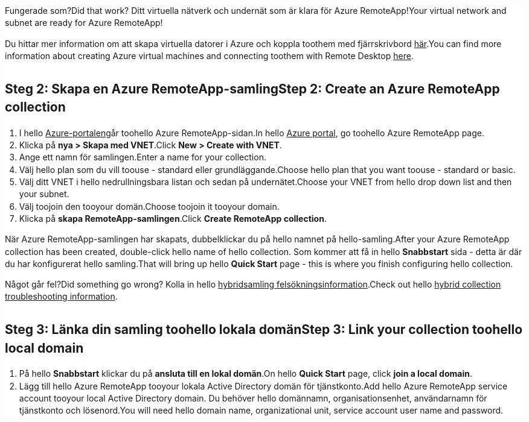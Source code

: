 <span data-ttu-id="4ada2-159">Fungerade som?</span><span class="sxs-lookup"><span data-stu-id="4ada2-159">Did that work?</span></span> <span data-ttu-id="4ada2-160">Ditt virtuella nätverk och undernät som är klara för Azure RemoteApp!</span><span class="sxs-lookup"><span data-stu-id="4ada2-160">Your virtual network and subnet are ready for Azure RemoteApp!</span></span>

<span data-ttu-id="4ada2-161">Du hittar mer information om att skapa virtuella datorer i Azure och koppla toothem med fjärrskrivbord [här](https://msdn.microsoft.com/library/azure/jj156003.aspx).</span><span class="sxs-lookup"><span data-stu-id="4ada2-161">You can find more information about creating Azure virtual machines and connecting toothem with Remote Desktop [here](https://msdn.microsoft.com/library/azure/jj156003.aspx).</span></span>

## <a name="step-2-create-an-azure-remoteapp-collection"></a><span data-ttu-id="4ada2-162">Steg 2: Skapa en Azure RemoteApp-samling</span><span class="sxs-lookup"><span data-stu-id="4ada2-162">Step 2: Create an Azure RemoteApp collection</span></span>
1. <span data-ttu-id="4ada2-163">I hello [Azure-portalen](http://manage.windowsazure.com)går toohello Azure RemoteApp-sidan.</span><span class="sxs-lookup"><span data-stu-id="4ada2-163">In hello [Azure portal](http://manage.windowsazure.com), go toohello Azure RemoteApp page.</span></span>
2. <span data-ttu-id="4ada2-164">Klicka på **nya > Skapa med VNET**.</span><span class="sxs-lookup"><span data-stu-id="4ada2-164">Click **New > Create with VNET**.</span></span>
3. <span data-ttu-id="4ada2-165">Ange ett namn för samlingen.</span><span class="sxs-lookup"><span data-stu-id="4ada2-165">Enter a name for your collection.</span></span>
4. <span data-ttu-id="4ada2-166">Välj hello plan som du vill toouse - standard eller grundläggande.</span><span class="sxs-lookup"><span data-stu-id="4ada2-166">Choose hello plan that you want toouse - standard or basic.</span></span>
5. <span data-ttu-id="4ada2-167">Välj ditt VNET i hello nedrullningsbara listan och sedan på undernätet.</span><span class="sxs-lookup"><span data-stu-id="4ada2-167">Choose your VNET from hello drop down list and then your subnet.</span></span>
6. <span data-ttu-id="4ada2-168">Välj toojoin den tooyour domän.</span><span class="sxs-lookup"><span data-stu-id="4ada2-168">Choose toojoin it tooyour domain.</span></span>
7. <span data-ttu-id="4ada2-169">Klicka på **skapa RemoteApp-samlingen**.</span><span class="sxs-lookup"><span data-stu-id="4ada2-169">Click **Create RemoteApp collection**.</span></span>

<span data-ttu-id="4ada2-170">När Azure RemoteApp-samlingen har skapats, dubbelklickar du på hello namnet på hello-samling.</span><span class="sxs-lookup"><span data-stu-id="4ada2-170">After your Azure RemoteApp collection has been created, double-click hello name of hello collection.</span></span> <span data-ttu-id="4ada2-171">Som kommer att få in hello **Snabbstart** sida - detta är där du har konfigurerat hello samling.</span><span class="sxs-lookup"><span data-stu-id="4ada2-171">That will bring up hello **Quick Start** page - this is where you finish configuring hello collection.</span></span>

<span data-ttu-id="4ada2-172">Något går fel?</span><span class="sxs-lookup"><span data-stu-id="4ada2-172">Did something go wrong?</span></span> <span data-ttu-id="4ada2-173">Kolla in hello [hybridsamling felsökningsinformation](remoteapp-hybridtrouble.md).</span><span class="sxs-lookup"><span data-stu-id="4ada2-173">Check out hello [hybrid collection troubleshooting information](remoteapp-hybridtrouble.md).</span></span>

## <a name="step-3-link-your-collection-toohello-local-domain"></a><span data-ttu-id="4ada2-174">Steg 3: Länka din samling toohello lokala domän</span><span class="sxs-lookup"><span data-stu-id="4ada2-174">Step 3: Link your collection toohello local domain</span></span>
1. <span data-ttu-id="4ada2-175">På hello **Snabbstart** klickar du på **ansluta till en lokal domän**.</span><span class="sxs-lookup"><span data-stu-id="4ada2-175">On hello **Quick Start** page, click **join a local domain**.</span></span>
2. <span data-ttu-id="4ada2-176">Lägg till hello Azure RemoteApp tooyour lokala Active Directory domän för tjänstkonto.</span><span class="sxs-lookup"><span data-stu-id="4ada2-176">Add hello Azure RemoteApp service account tooyour local Active Directory domain.</span></span> <span data-ttu-id="4ada2-177">Du behöver hello domännamn, organisationsenhet, användarnamn för tjänstkonto och lösenord.</span><span class="sxs-lookup"><span data-stu-id="4ada2-177">You will need hello domain name, organizational unit, service account user name and password.</span></span>
   